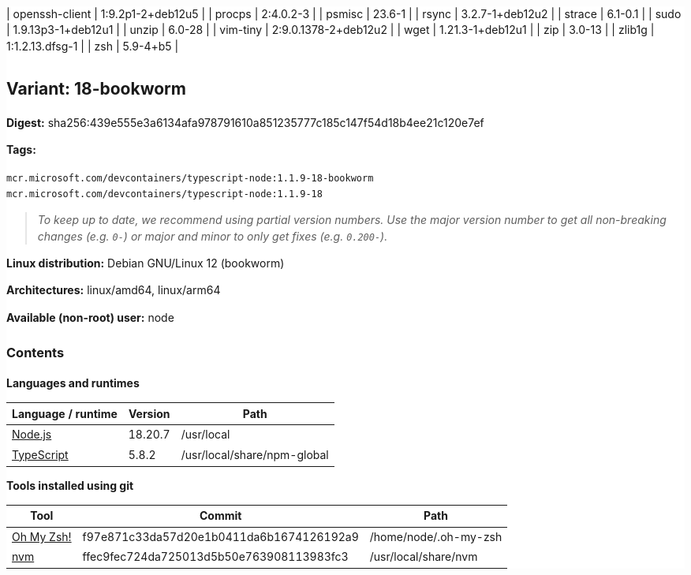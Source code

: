 | openssh-client      | 1:9.2p1-2+deb12u5    |
| procps              | 2:4.0.2-3            |
| psmisc              | 23.6-1               |
| rsync               | 3.2.7-1+deb12u2      |
| strace              | 6.1-0.1              |
| sudo                | 1.9.13p3-1+deb12u1   |
| unzip               | 6.0-28               |
| vim-tiny            | 2:9.0.1378-2+deb12u2 |
| wget                | 1.21.3-1+deb12u1     |
| zip                 | 3.0-13               |
| zlib1g              | 1:1.2.13.dfsg-1      |
| zsh                 | 5.9-4+b5             |

## Variant: 18-bookworm

**Digest:** sha256:439e555e3a6134afa978791610a851235777c185c147f54d18b4ee21c120e7ef

**Tags:**

```
mcr.microsoft.com/devcontainers/typescript-node:1.1.9-18-bookworm
mcr.microsoft.com/devcontainers/typescript-node:1.1.9-18
```

> *To keep up to date, we recommend using partial version numbers. Use the major version number to get all non-breaking
changes (e.g. `0-`) or major and minor to only get fixes (e.g. `0.200-`).*

**Linux distribution:** Debian GNU/Linux 12 (bookworm)

**Architectures:** linux/amd64, linux/arm64

**Available (non-root) user:** node

### Contents

**Languages and runtimes**

| Language / runtime                            | Version | Path                        |
|-----------------------------------------------|---------|-----------------------------|
| [Node.js](https://nodejs.org/en/)             | 18.20.7 | /usr/local                  |
| [TypeScript](https://www.typescriptlang.org/) | 5.8.2   | /usr/local/share/npm-global |

**Tools installed using git**

| Tool                                             | Commit                                   | Path                  |
|--------------------------------------------------|------------------------------------------|-----------------------|
| [Oh My Zsh!](https://github.com/ohmyzsh/ohmyzsh) | f97e871c33da57d20e1b0411da6b1674126192a9 | /home/node/.oh-my-zsh |
| [nvm](https://github.com/nvm-sh/nvm.git)         | ffec9fec724da725013d5b50e763908113983fc3 | /usr/local/share/nvm  |
